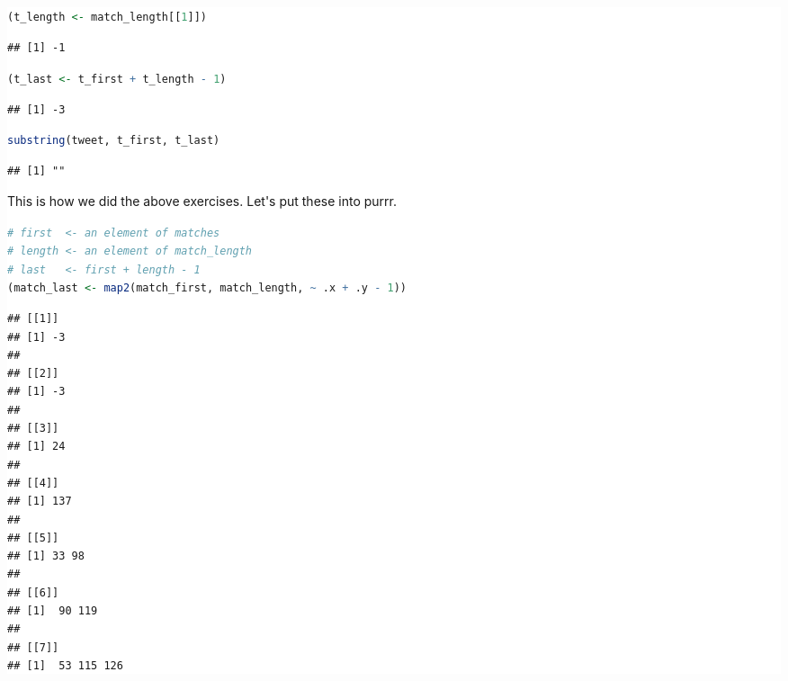 ``` r
(t_length <- match_length[[1]])
```

    ## [1] -1

``` r
(t_last <- t_first + t_length - 1)
```

    ## [1] -3

``` r
substring(tweet, t_first, t_last)
```

    ## [1] ""

This is how we did the above exercises. Let's put these into purrr.

``` r
# first  <- an element of matches
# length <- an element of match_length
# last   <- first + length - 1
(match_last <- map2(match_first, match_length, ~ .x + .y - 1))
```

    ## [[1]]
    ## [1] -3
    ## 
    ## [[2]]
    ## [1] -3
    ## 
    ## [[3]]
    ## [1] 24
    ## 
    ## [[4]]
    ## [1] 137
    ## 
    ## [[5]]
    ## [1] 33 98
    ## 
    ## [[6]]
    ## [1]  90 119
    ## 
    ## [[7]]
    ## [1]  53 115 126
